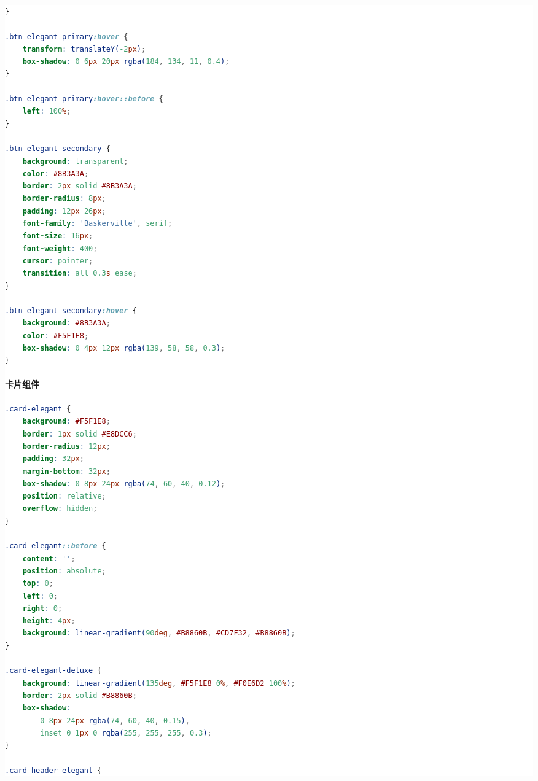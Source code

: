 ```css
}

.btn-elegant-primary:hover {
    transform: translateY(-2px);
    box-shadow: 0 6px 20px rgba(184, 134, 11, 0.4);
}

.btn-elegant-primary:hover::before {
    left: 100%;
}

.btn-elegant-secondary {
    background: transparent;
    color: #8B3A3A;
    border: 2px solid #8B3A3A;
    border-radius: 8px;
    padding: 12px 26px;
    font-family: 'Baskerville', serif;
    font-size: 16px;
    font-weight: 400;
    cursor: pointer;
    transition: all 0.3s ease;
}

.btn-elegant-secondary:hover {
    background: #8B3A3A;
    color: #F5F1E8;
    box-shadow: 0 4px 12px rgba(139, 58, 58, 0.3);
}
```

#### 卡片组件
```css
.card-elegant {
    background: #F5F1E8;
    border: 1px solid #E8DCC6;
    border-radius: 12px;
    padding: 32px;
    margin-bottom: 32px;
    box-shadow: 0 8px 24px rgba(74, 60, 40, 0.12);
    position: relative;
    overflow: hidden;
}

.card-elegant::before {
    content: '';
    position: absolute;
    top: 0;
    left: 0;
    right: 0;
    height: 4px;
    background: linear-gradient(90deg, #B8860B, #CD7F32, #B8860B);
}

.card-elegant-deluxe {
    background: linear-gradient(135deg, #F5F1E8 0%, #F0E6D2 100%);
    border: 2px solid #B8860B;
    box-shadow: 
        0 8px 24px rgba(74, 60, 40, 0.15),
        inset 0 1px 0 rgba(255, 255, 255, 0.3);
}

.card-header-elegant {
```